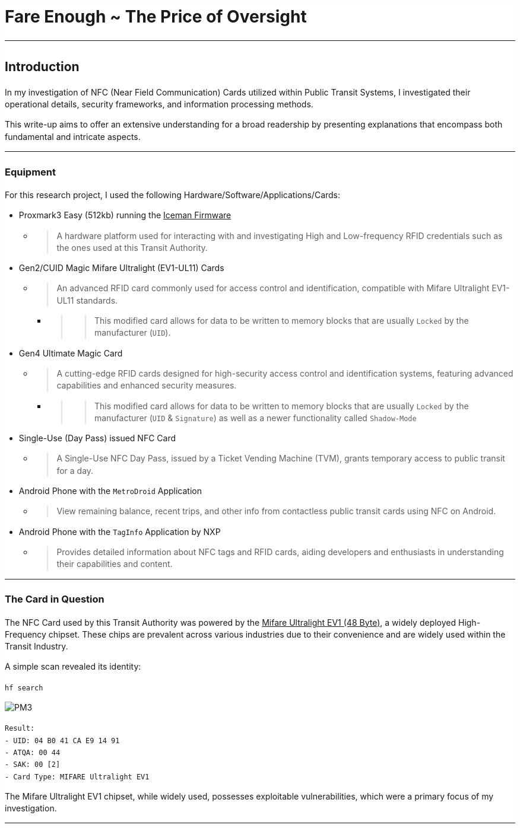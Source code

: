 # Fare Enough ~ The Price of Oversight

-----
## Introduction
In my investigation of NFC (Near Field Communication) Cards utilized within Public Transit Systems, I investigated their operational details, security frameworks, and information processing methods.

This write-up aims to offer an extensive understanding for a broad readership by presenting explanations that encompass both fundamental and intricate aspects.

-----
### Equipment
For this research project, I used the following Hardware/Software/Applications/Cards:
- Proxmark3 Easy (512kb) running the [Iceman Firmware](https://github.com/RfidResearchGroup/proxmark3)
  - > A hardware platform used for interacting with and investigating High and Low-frequency RFID credentials such as the ones used at this Transit Authority.
- Gen2/CUID Magic Mifare Ultralight (EV1-UL11) Cards
  - > An advanced RFID card commonly used for access control and identification, compatible with Mifare Ultralight EV1-UL11 standards.
    - >> This modified card allows for data to be written to memory blocks that are usually `Locked` by the manufacturer (`UID`).
- Gen4 Ultimate Magic Card
  - > A cutting-edge RFID cards designed for high-security access control and identification systems, featuring advanced capabilities and enhanced security measures.
    - >> This modified card allows for data to be written to memory blocks that are usually `Locked` by the manufacturer (`UID` & `Signature`) as well as a newer functionality called `Shadow-Mode`
- Single-Use (Day Pass) issued NFC Card
  - > A Single-Use NFC Day Pass, issued by a Ticket Vending Machine (TVM), grants temporary access to public transit for a day.
- Android Phone with the `MetroDroid` Application
  - > View remaining balance, recent trips, and other info from contactless public transit cards using NFC on Android.
- Android Phone with the `TagInfo` Application by NXP
  - > Provides detailed information about NFC tags and RFID cards, aiding developers and enthusiasts in understanding their capabilities and content.

-----
### The Card in Question
The NFC Card used by this Transit Authority was powered by the [Mifare Ultralight EV1 (48 Byte)](https://www.nxp.com/docs/en/data-sheet/MF0ULX1.pdf), a widely deployed High-Frequency chipset. These chips are prevalent across various industries due to their convenience and are widely used within the Transit Industry. 

A simple scan revealed its identity: 

``` hf search ```

![PM3](https://i.imgur.com/bIuDYlI.png)

```
Result:
- UID: 04 B0 41 CA E9 14 91
- ATQA: 00 44
- SAK: 00 [2]
- Card Type: MIFARE Ultralight EV1
```

The Mifare Ultralight EV1 chipset, while widely used, possesses exploitable vulnerabilities, which were a primary focus of my investigation.

-----
```